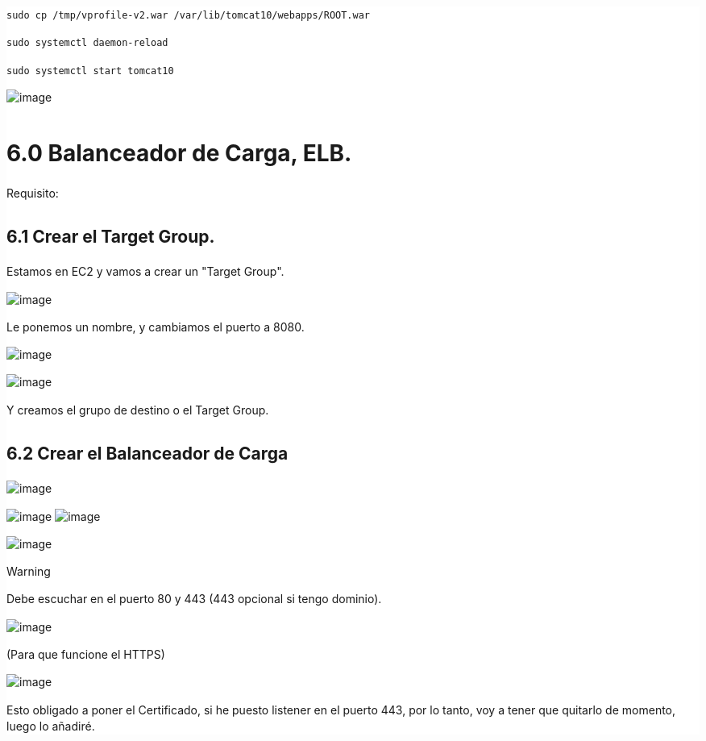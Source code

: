 ```
sudo cp /tmp/vprofile-v2.war /var/lib/tomcat10/webapps/ROOT.war
```

```
sudo systemctl daemon-reload
```

```
sudo systemctl start tomcat10
```

![image](https://github.com/user-attachments/assets/98f68fbb-4140-4e2a-a76f-98a900a268dc)

# 6.0 Balanceador de Carga, ELB.
Requisito:

## 6.1 Crear el Target Group.
Estamos en EC2 y vamos a crear un "Target Group".

![image](https://github.com/user-attachments/assets/4aa33d11-92b3-48f5-bad6-69fcb69e9a0e)

Le ponemos un nombre, y cambiamos el puerto a 8080.

![image](https://github.com/user-attachments/assets/41d150fa-e5bc-49a7-a66a-500023a88675)

![image](https://github.com/user-attachments/assets/5d2a0144-45a1-4e21-82b5-00f16c65ff3b)

Y creamos el grupo de destino o el Target Group.

## 6.2 Crear el Balanceador de Carga

![image](https://github.com/user-attachments/assets/00204581-f1e1-4cbb-a6e2-bdd18ebbbb5f)

![image](https://github.com/user-attachments/assets/5812cc5a-dfbb-4d37-9be5-1c9d9039d16e)
![image](https://github.com/user-attachments/assets/57de5401-1d9a-448d-84bf-c87f6d10f7d4)

![image](https://github.com/user-attachments/assets/fcf1644f-6f2d-4de9-8047-c5208e8a3a94)

> [!WARNING]
>
>Debe escuchar en el puerto 80 y 443 (443 opcional si tengo dominio).
> 
> ![image](https://github.com/user-attachments/assets/615ff3aa-635c-4911-8872-eea163615e12)
>
>(Para que funcione el HTTPS)
> 
>![image](https://github.com/user-attachments/assets/720bbb15-5f39-4513-9ce5-46246c95c825)
>
> Esto obligado a poner el Certificado, si he puesto listener en el puerto 443, por lo tanto, voy a tener que quitarlo de momento, luego lo añadiré.
> 
